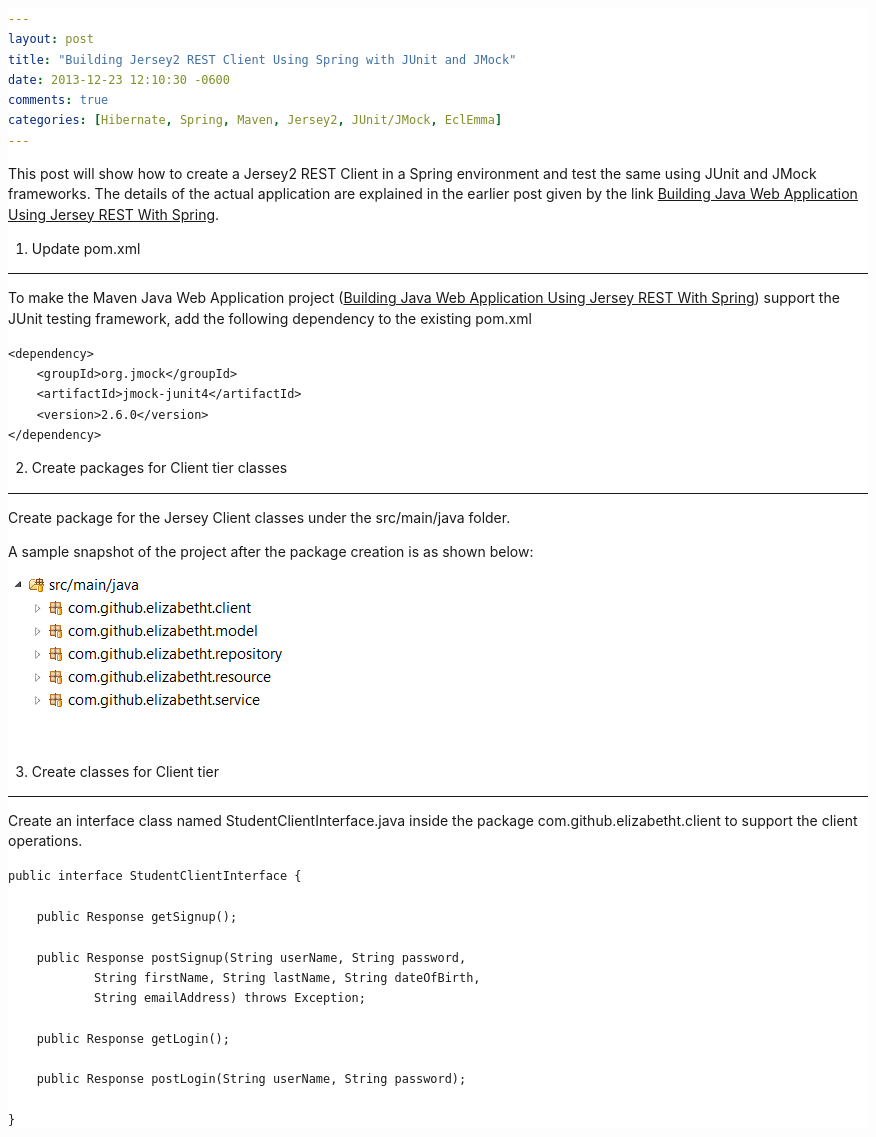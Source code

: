 ```yaml
---
layout: post
title: "Building Jersey2 REST Client Using Spring with JUnit and JMock"
date: 2013-12-23 12:10:30 -0600
comments: true
categories: [Hibernate, Spring, Maven, Jersey2, JUnit/JMock, EclEmma]
---
```

This post will show how to create a Jersey2 REST Client in a Spring environment and test the same using JUnit and JMock frameworks. The details of the actual application are explained in the earlier post given by the link [Building Java Web Application Using Jersey REST With Spring](http://elizabetht.github.io/blog/2013/12/13/student-enrollment-using-jersey-rest-with-spring/).



1. Update pom.xml
-----------------
To make the Maven Java Web Application project ([Building Java Web Application Using Jersey REST With Spring](http://elizabetht.github.io/blog/2013/12/13/student-enrollment-using-jersey-rest-with-spring/)) support the JUnit testing framework, add the following dependency to the existing pom.xml

```
<dependency>
	<groupId>org.jmock</groupId>
	<artifactId>jmock-junit4</artifactId>
	<version>2.6.0</version>
</dependency>
```

2. Create packages for Client tier classes
-------------------------------------------
Create package for the Jersey Client classes under the src/main/java folder. 

A sample snapshot of the project after the package creation is as shown below:

![Jersey REST Client Package Layout](/images/jersey-client-package.png "Jersey REST Client Package Layout") 

3. Create classes for Client tier
---------------------------------
Create an interface class named StudentClientInterface.java inside the package com.github.elizabetht.client to support the client operations.

```
public interface StudentClientInterface {

	public Response getSignup();

	public Response postSignup(String userName, String password,
			String firstName, String lastName, String dateOfBirth,
			String emailAddress) throws Exception;

	public Response getLogin();

	public Response postLogin(String userName, String password);

}
```
